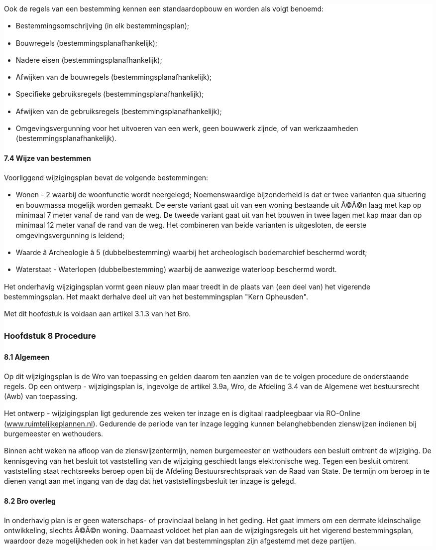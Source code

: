 Ook de regels van een bestemming kennen een standaardopbouw en worden als volgt benoemd:

* Bestemmingsomschrijving (in elk bestemmingsplan);

* Bouwregels (bestemmingsplanafhankelijk);

* Nadere eisen (bestemmingsplanafhankelijk);

* Afwijken van de bouwregels (bestemmingsplanafhankelijk);

* Specifieke gebruiksregels (bestemmingsplanafhankelijk);

* Afwijken van de gebruiksregels (bestemmingsplanafhankelijk);

* Omgevingsvergunning voor het uitvoeren van een werk, geen bouwwerk zijnde, of van werkzaamheden (bestemmingsplanafhankelijk).

#### 7\.4 Wijze van bestemmen

Voorliggend wijzigingsplan bevat de volgende bestemmingen:

* Wonen \- 2 waarbij de woonfunctie wordt neergelegd; Noemenswaardige bijzonderheid is dat er twee varianten qua situering en bouwmassa mogelijk worden gemaakt. De eerste variant gaat uit van een woning bestaande uit Ã©Ã©n laag met kap op minimaal 7 meter vanaf de rand van de weg. De tweede variant gaat uit van het bouwen in twee lagen met kap maar dan op minimaal 12 meter vanaf de rand van de weg. Het combineren van beide varianten is uitgesloten, de eerste omgevingsvergunning is leidend;

* Waarde â Archeologie â 5 (dubbelbestemming) waarbij het archeologisch bodemarchief beschermd wordt;

* Waterstaat \- Waterlopen (dubbelbestemming) waarbij de aanwezige waterloop beschermd wordt.

Het onderhavig wijzigingsplan vormt geen nieuw plan maar treedt in de plaats van (een deel van) het vigerende bestemmingsplan. Het maakt derhalve deel uit van het bestemmingsplan "Kern Opheusden".

Met dit hoofdstuk is voldaan aan artikel 3\.1\.3 van het Bro.

### Hoofdstuk 8 Procedure

#### 8\.1 Algemeen

Op dit wijzigingsplan is de Wro van toepassing en gelden daarom ten aanzien van de te volgen procedure de onderstaande regels. Op een ontwerp \- wijzigingsplan is, ingevolge de artikel 3\.9a, Wro, de Afdeling 3\.4 van de Algemene wet bestuursrecht (Awb) van toepassing.

Het ontwerp \- wijzigingsplan ligt gedurende zes weken ter inzage en is digitaal raadpleegbaar via RO\-Online (www.ruimtelijkeplannen.nl). Gedurende de periode van ter inzage legging kunnen belanghebbenden zienswijzen indienen bij burgemeester en wethouders.

Binnen acht weken na afloop van de zienswijzentermijn, nemen burgemeester en wethouders een besluit omtrent de wijziging. De kennisgeving van het besluit tot vaststelling van de wijziging geschiedt langs elektronische weg. Tegen een besluit omtrent vaststelling staat rechtsreeks beroep open bij de Afdeling Bestuursrechtspraak van de Raad van State. De termijn om beroep in te dienen vangt aan met ingang van de dag dat het vaststellingsbesluit ter inzage is gelegd.

#### 8\.2 Bro overleg

In onderhavig plan is er geen waterschaps\- of provinciaal belang in het geding. Het gaat immers om een dermate kleinschalige ontwikkeling, slechts Ã©Ã©n woning. Daarnaast voldoet het plan aan de wijzigingsregels uit het vigerend bestemmingsplan, waardoor deze mogelijkheden ook in het kader van dat bestemmingsplan zijn afgestemd met deze partijen.
